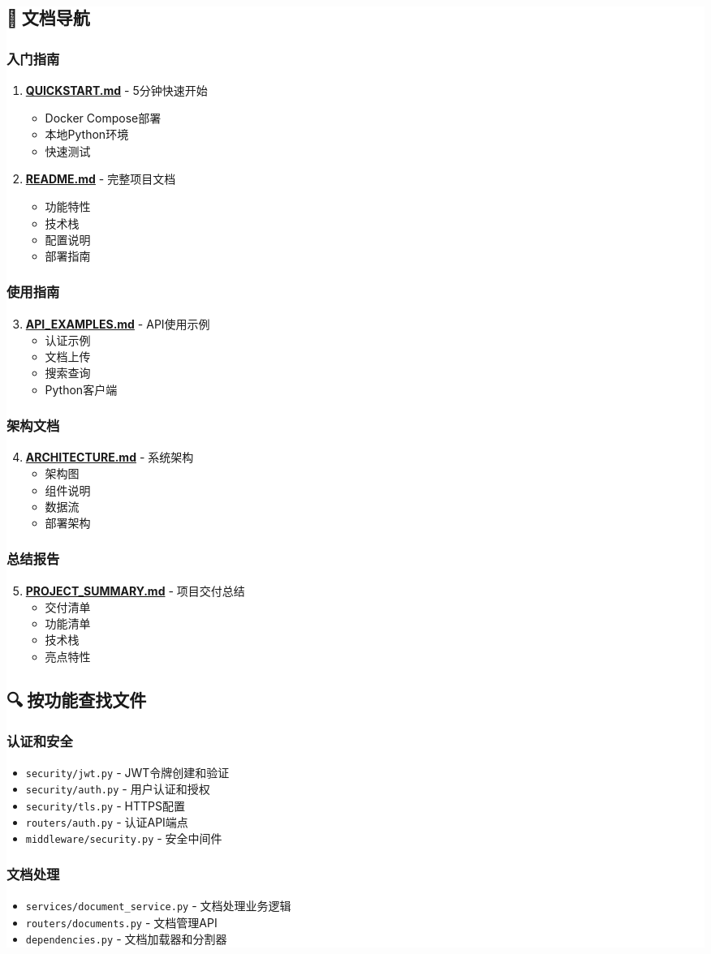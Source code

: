 ## 📖 文档导航

### 入门指南
1. **[QUICKSTART.md](./QUICKSTART.md)** - 5分钟快速开始
   - Docker Compose部署
   - 本地Python环境
   - 快速测试

2. **[README.md](./README.md)** - 完整项目文档
   - 功能特性
   - 技术栈
   - 配置说明
   - 部署指南

### 使用指南
3. **[API_EXAMPLES.md](./API_EXAMPLES.md)** - API使用示例
   - 认证示例
   - 文档上传
   - 搜索查询
   - Python客户端

### 架构文档
4. **[ARCHITECTURE.md](./ARCHITECTURE.md)** - 系统架构
   - 架构图
   - 组件说明
   - 数据流
   - 部署架构

### 总结报告
5. **[PROJECT_SUMMARY.md](./PROJECT_SUMMARY.md)** - 项目交付总结
   - 交付清单
   - 功能清单
   - 技术栈
   - 亮点特性

## 🔍 按功能查找文件

### 认证和安全
- `security/jwt.py` - JWT令牌创建和验证
- `security/auth.py` - 用户认证和授权
- `security/tls.py` - HTTPS配置
- `routers/auth.py` - 认证API端点
- `middleware/security.py` - 安全中间件

### 文档处理
- `services/document_service.py` - 文档处理业务逻辑
- `routers/documents.py` - 文档管理API
- `dependencies.py` - 文档加载器和分割器
